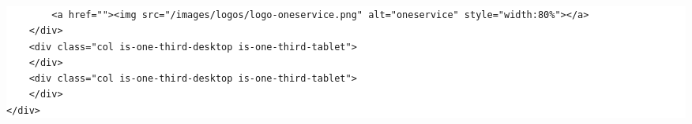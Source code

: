 			<a href=""><img src="/images/logos/logo-oneservice.png" alt="oneservice" style="width:80%"></a>
		</div>
		<div class="col is-one-third-desktop is-one-third-tablet">
		</div>
		<div class="col is-one-third-desktop is-one-third-tablet">
		</div>
	</div>
</div>